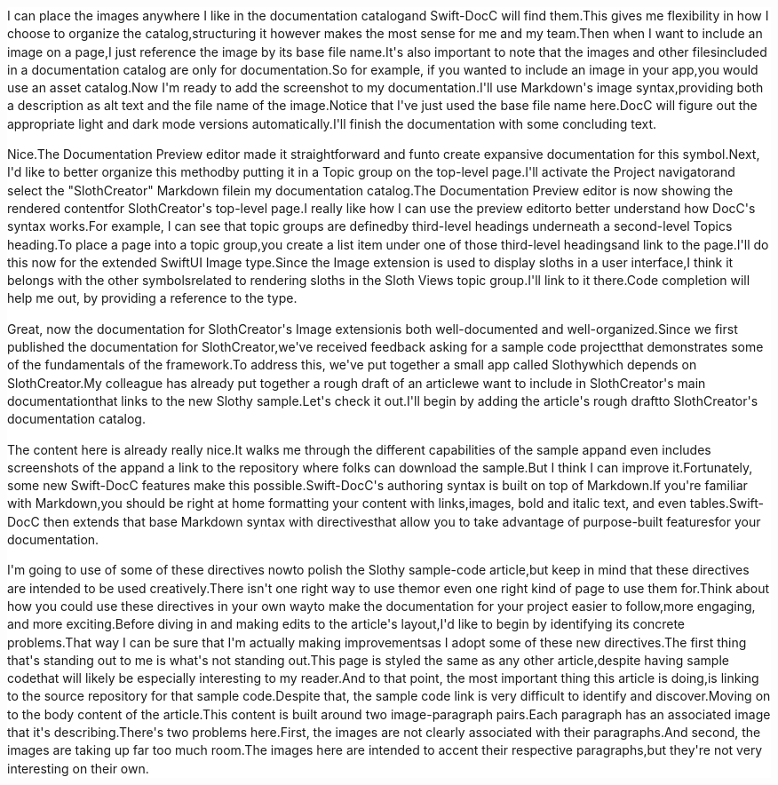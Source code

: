 I can place the images anywhere I like in the documentation catalogand Swift-DocC will find them.This gives me flexibility in how I choose to organize the catalog,structuring it however makes the most sense for me and my team.Then when I want to include an image on a page,I just reference the image by its base file name.It's also important to note that the images and other filesincluded in a documentation catalog are only for documentation.So for example, if you wanted to include an image in your app,you would use an asset catalog.Now I'm ready to add the screenshot to my documentation.I'll use Markdown's image syntax,providing both a description as alt text and the file name of the image.Notice that I've just used the base file name here.DocC will figure out the appropriate light and dark mode versions automatically.I'll finish the documentation with some concluding text.

Nice.The Documentation Preview editor made it straightforward and funto create expansive documentation for this symbol.Next, I'd like to better organize this methodby putting it in a Topic group on the top-level page.I'll activate the Project navigatorand select the "SlothCreator" Markdown filein my documentation catalog.The Documentation Preview editor is now showing the rendered contentfor SlothCreator's top-level page.I really like how I can use the preview editorto better understand how DocC's syntax works.For example, I can see that topic groups are definedby third-level headings underneath a second-level Topics heading.To place a page into a topic group,you create a list item under one of those third-level headingsand link to the page.I'll do this now for the extended SwiftUI Image type.Since the Image extension is used to display sloths in a user interface,I think it belongs with the other symbolsrelated to rendering sloths in the Sloth Views topic group.I'll link to it there.Code completion will help me out, by providing a reference to the type.

Great, now the documentation for SlothCreator's Image extensionis both well-documented and well-organized.Since we first published the documentation for SlothCreator,we've received feedback asking for a sample code projectthat demonstrates some of the fundamentals of the framework.To address this, we've put together a small app called Slothywhich depends on SlothCreator.My colleague has already put together a rough draft of an articlewe want to include in SlothCreator's main documentationthat links to the new Slothy sample.Let's check it out.I'll begin by adding the article's rough draftto SlothCreator's documentation catalog.

The content here is already really nice.It walks me through the different capabilities of the sample appand even includes screenshots of the appand a link to the repository where folks can download the sample.But I think I can improve it.Fortunately, some new Swift-DocC features make this possible.Swift-DocC's authoring syntax is built on top of Markdown.If you're familiar with Markdown,you should be right at home formatting your content with links,images, bold and italic text, and even tables.Swift-DocC then extends that base Markdown syntax with directivesthat allow you to take advantage of purpose-built featuresfor your documentation.

I'm going to use of some of these directives nowto polish the Slothy sample-code article,but keep in mind that these directives are intended to be used creatively.There isn't one right way to use themor even one right kind of page to use them for.Think about how you could use these directives in your own wayto make the documentation for your project easier to follow,more engaging, and more exciting.Before diving in and making edits to the article's layout,I'd like to begin by identifying its concrete problems.That way I can be sure that I'm actually making improvementsas I adopt some of these new directives.The first thing that's standing out to me is what's not standing out.This page is styled the same as any other article,despite having sample codethat will likely be especially interesting to my reader.And to that point, the most important thing this article is doing,is linking to the source repository for that sample code.Despite that, the sample code link is very difficult to identify and discover.Moving on to the body content of the article.This content is built around two image-paragraph pairs.Each paragraph has an associated image that it's describing.There's two problems here.First, the images are not clearly associated with their paragraphs.And second, the images are taking up far too much room.The images here are intended to accent their respective paragraphs,but they're not very interesting on their own.
